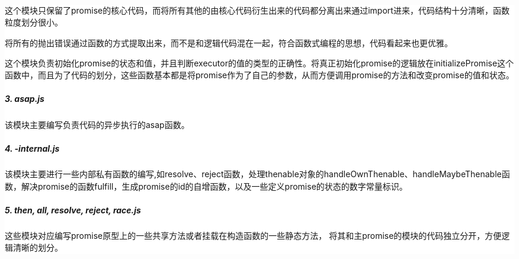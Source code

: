 这个模块只保留了promise的核心代码，而将所有其他的由核心代码衍生出来的代码都分离出来通过import进来，代码结构十分清晰，函数粒度划分很小。

将所有的抛出错误通过函数的方式提取出来，而不是和逻辑代码混在一起，符合函数式编程的思想，代码看起来也更优雅。

这个模块负责初始化promise的状态和值，并且判断executor的值的类型的正确性。将真正初始化promise的逻辑放在initializePromise这个函数中，而且为了代码的划分，这些函数基本都是将promise作为了自己的参数，从而方便调用promise的方法和改变promise的值和状态。

##### 3. asap.js

该模块主要编写负责代码的异步执行的asap函数。


##### 4. -internal.js

该模块主要进行一些内部私有函数的编写,如resolve、reject函数，处理thenable对象的handleOwnThenable、handleMaybeThenable函数，解决promise的函数fulfill，生成promise的id的自增函数，以及一些定义promise的状态的数字常量标识。

##### 5. then, all, resolve, reject, race.js

这些模块对应编写promise原型上的一些共享方法或者挂载在构造函数的一些静态方法，
将其和主promise的模块的代码独立分开，方便逻辑清晰的划分。

